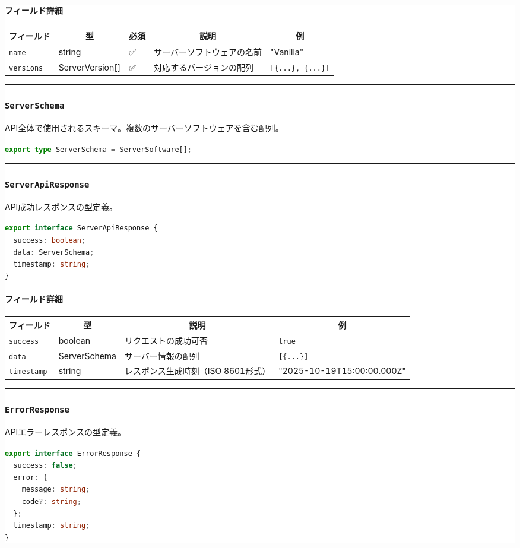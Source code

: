 #### フィールド詳細

| フィールド | 型 | 必須 | 説明 | 例 |
|-----------|----|----|------|-----|
| `name` | string | ✅ | サーバーソフトウェアの名前 | "Vanilla" |
| `versions` | ServerVersion[] | ✅ | 対応するバージョンの配列 | `[{...}, {...}]` |

---

### `ServerSchema`

API全体で使用されるスキーマ。複数のサーバーソフトウェアを含む配列。

```typescript
export type ServerSchema = ServerSoftware[];
```

---

### `ServerApiResponse`

API成功レスポンスの型定義。

```typescript
export interface ServerApiResponse {
  success: boolean;
  data: ServerSchema;
  timestamp: string;
}
```

#### フィールド詳細

| フィールド | 型 | 説明 | 例 |
|-----------|----|----|-----|
| `success` | boolean | リクエストの成功可否 | `true` |
| `data` | ServerSchema | サーバー情報の配列 | `[{...}]` |
| `timestamp` | string | レスポンス生成時刻（ISO 8601形式） | "2025-10-19T15:00:00.000Z" |

---

### `ErrorResponse`

APIエラーレスポンスの型定義。

```typescript
export interface ErrorResponse {
  success: false;
  error: {
    message: string;
    code?: string;
  };
  timestamp: string;
}
```
